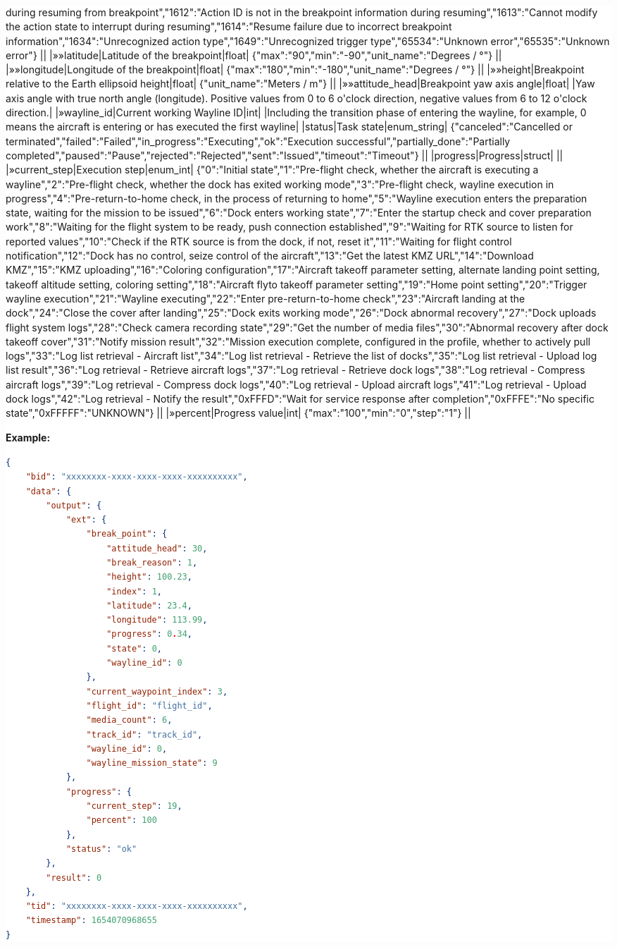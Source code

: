 during resuming from breakpoint&#34;,&#34;1612&#34;:&#34;Action ID is not in the breakpoint information during resuming&#34;,&#34;1613&#34;:&#34;Cannot modify the action state to interrupt during resuming&#34;,&#34;1614&#34;:&#34;Resume failure due to incorrect breakpoint information&#34;,&#34;1634&#34;:&#34;Unrecognized action type&#34;,&#34;1649&#34;:&#34;Unrecognized trigger type&#34;,&#34;65534&#34;:&#34;Unknown error&#34;,&#34;65535&#34;:&#34;Unknown error&#34;} ||
|»»latitude|Latitude of the breakpoint|float| {&#34;max&#34;:&#34;90&#34;,&#34;min&#34;:&#34;-90&#34;,&#34;unit_name&#34;:&#34;Degrees / °&#34;} ||
|»»longitude|Longitude of the breakpoint|float| {&#34;max&#34;:&#34;180&#34;,&#34;min&#34;:&#34;-180&#34;,&#34;unit_name&#34;:&#34;Degrees / °&#34;} ||
|»»height|Breakpoint relative to the Earth ellipsoid height|float| {&#34;unit_name&#34;:&#34;Meters / m&#34;} ||
|»»attitude_head|Breakpoint yaw axis angle|float|  |Yaw axis angle with true north angle (longitude). Positive values from 0 to 6 o&#39;clock direction, negative values from 6 to 12 o&#39;clock direction.|
|»wayline_id|Current working Wayline ID|int|  |Including the transition phase of entering the wayline, for example, 0 means the aircraft is entering or has executed the first wayline|
|status|Task state|enum_string| {&#34;canceled&#34;:&#34;Cancelled or terminated&#34;,&#34;failed&#34;:&#34;Failed&#34;,&#34;in_progress&#34;:&#34;Executing&#34;,&#34;ok&#34;:&#34;Execution successful&#34;,&#34;partially_done&#34;:&#34;Partially completed&#34;,&#34;paused&#34;:&#34;Pause&#34;,&#34;rejected&#34;:&#34;Rejected&#34;,&#34;sent&#34;:&#34;Issued&#34;,&#34;timeout&#34;:&#34;Timeout&#34;} ||
|progress|Progress|struct|  ||
|»current_step|Execution step|enum_int| {&#34;0&#34;:&#34;Initial state&#34;,&#34;1&#34;:&#34;Pre-flight check, whether the aircraft is executing a wayline&#34;,&#34;2&#34;:&#34;Pre-flight check, whether the dock has exited working mode&#34;,&#34;3&#34;:&#34;Pre-flight check, wayline execution in progress&#34;,&#34;4&#34;:&#34;Pre-return-to-home check, in the process of returning to home&#34;,&#34;5&#34;:&#34;Wayline execution enters the preparation state, waiting for the mission to be issued&#34;,&#34;6&#34;:&#34;Dock enters working state&#34;,&#34;7&#34;:&#34;Enter the startup check and cover preparation work&#34;,&#34;8&#34;:&#34;Waiting for the flight system to be ready, push connection established&#34;,&#34;9&#34;:&#34;Waiting for RTK source to listen for reported values&#34;,&#34;10&#34;:&#34;Check if the RTK source is from the dock, if not, reset it&#34;,&#34;11&#34;:&#34;Waiting for flight control notification&#34;,&#34;12&#34;:&#34;Dock has no control, seize control of the aircraft&#34;,&#34;13&#34;:&#34;Get the latest KMZ URL&#34;,&#34;14&#34;:&#34;Download KMZ&#34;,&#34;15&#34;:&#34;KMZ uploading&#34;,&#34;16&#34;:&#34;Coloring configuration&#34;,&#34;17&#34;:&#34;Aircraft takeoff parameter setting, alternate landing point setting, takeoff altitude setting, coloring setting&#34;,&#34;18&#34;:&#34;Aircraft flyto takeoff parameter setting&#34;,&#34;19&#34;:&#34;Home point setting&#34;,&#34;20&#34;:&#34;Trigger wayline execution&#34;,&#34;21&#34;:&#34;Wayline executing&#34;,&#34;22&#34;:&#34;Enter pre-return-to-home check&#34;,&#34;23&#34;:&#34;Aircraft landing at the dock&#34;,&#34;24&#34;:&#34;Close the cover after landing&#34;,&#34;25&#34;:&#34;Dock exits working mode&#34;,&#34;26&#34;:&#34;Dock abnormal recovery&#34;,&#34;27&#34;:&#34;Dock uploads flight system logs&#34;,&#34;28&#34;:&#34;Check camera recording state&#34;,&#34;29&#34;:&#34;Get the number of media files&#34;,&#34;30&#34;:&#34;Abnormal recovery after dock takeoff cover&#34;,&#34;31&#34;:&#34;Notify mission result&#34;,&#34;32&#34;:&#34;Mission execution complete, configured in the profile, whether to actively pull logs&#34;,&#34;33&#34;:&#34;Log list retrieval - Aircraft list&#34;,&#34;34&#34;:&#34;Log list retrieval - Retrieve the list of docks&#34;,&#34;35&#34;:&#34;Log list retrieval - Upload log list result&#34;,&#34;36&#34;:&#34;Log retrieval - Retrieve aircraft logs&#34;,&#34;37&#34;:&#34;Log retrieval - Retrieve dock logs&#34;,&#34;38&#34;:&#34;Log retrieval - Compress aircraft logs&#34;,&#34;39&#34;:&#34;Log retrieval - Compress dock logs&#34;,&#34;40&#34;:&#34;Log retrieval - Upload aircraft logs&#34;,&#34;41&#34;:&#34;Log retrieval - Upload dock logs&#34;,&#34;42&#34;:&#34;Log retrieval - Notify the result&#34;,&#34;0xFFFD&#34;:&#34;Wait for service response after completion&#34;,&#34;0xFFFE&#34;:&#34;No specific state&#34;,&#34;0xFFFFF&#34;:&#34;UNKNOWN&#34;} ||
|»percent|Progress value|int| {&#34;max&#34;:&#34;100&#34;,&#34;min&#34;:&#34;0&#34;,&#34;step&#34;:&#34;1&#34;} ||


 

**Example:**
```json
{
	"bid": "xxxxxxxx-xxxx-xxxx-xxxx-xxxxxxxxxx",
	"data": {
		"output": {
			"ext": {
				"break_point": {
					"attitude_head": 30,
					"break_reason": 1,
					"height": 100.23,
					"index": 1,
					"latitude": 23.4,
					"longitude": 113.99,
					"progress": 0.34,
					"state": 0,
					"wayline_id": 0
				},
				"current_waypoint_index": 3,
				"flight_id": "flight_id",
				"media_count": 6,
				"track_id": "track_id",
				"wayline_id": 0,
				"wayline_mission_state": 9
			},
			"progress": {
				"current_step": 19,
				"percent": 100
			},
			"status": "ok"
		},
		"result": 0
	},
	"tid": "xxxxxxxx-xxxx-xxxx-xxxx-xxxxxxxxxx",
	"timestamp": 1654070968655
}
```
